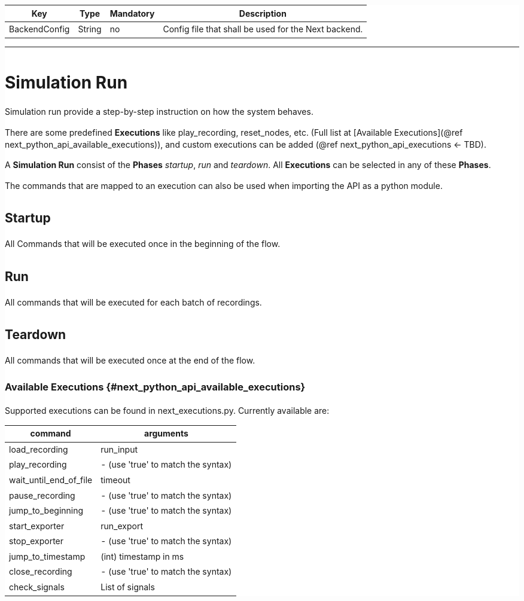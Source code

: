 | Key           | Type   | Mandatory | Description                                          | 
|---------------|--------|-----------|------------------------------------------------------|
| BackendConfig | String | no        | Config file that shall be used for the Next backend. |

---

# Simulation Run

Simulation run provide a step-by-step instruction on how the system behaves.

There are some predefined **Executions** like play_recording, reset_nodes, etc. (Full list
at [Available Executions](@ref next_python_api_available_executions)), and custom executions can be added (@ref
next_python_api_executions <- TBD).

A **Simulation Run** consist of the **Phases** _startup_, _run_ and _teardown_.
All **Executions** can be selected in any of these **Phases**.

The commands that are mapped to an execution can also be used when importing the API as a python module.

## Startup

All Commands that will be executed once in the beginning of the flow.

## Run

All commands that will be executed for each batch of recordings.

## Teardown

All commands that will be executed once at the end of the flow.

### Available Executions {#next_python_api_available_executions}

Supported executions can be found in next_executions.py.
Currently available are:

| command                | arguments                          |
|------------------------|------------------------------------|
| load_recording         | run_input                          |
| play_recording         | - (use 'true' to match the syntax) |
| wait_until_end_of_file | timeout                            |
| pause_recording        | - (use 'true' to match the syntax) |
| jump_to_beginning      | - (use 'true' to match the syntax) |
| start_exporter         | run_export                         |
| stop_exporter          | - (use 'true' to match the syntax) |
| jump_to_timestamp      | (int) timestamp in ms              |
| close_recording        | - (use 'true' to match the syntax) |
| check_signals          | List of signals                    |
